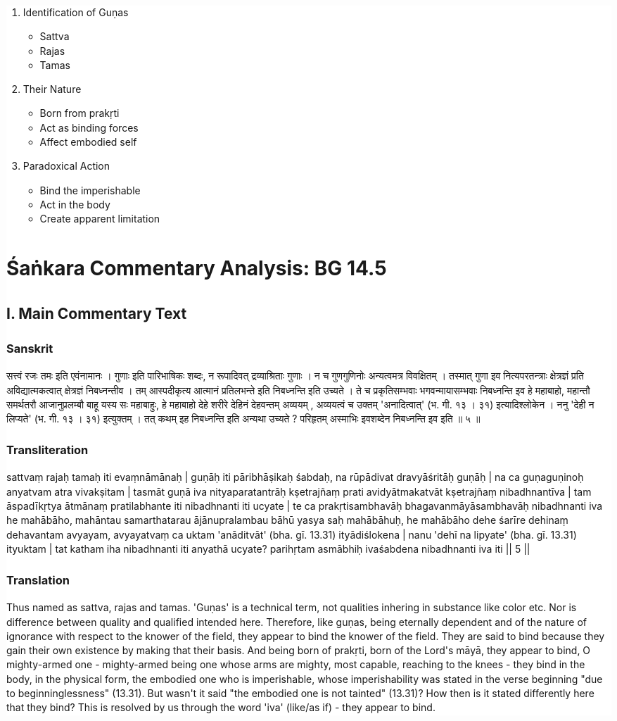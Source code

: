 1. Identification of Guṇas
   - Sattva
   - Rajas
   - Tamas

2. Their Nature
   - Born from prakṛti
   - Act as binding forces
   - Affect embodied self

3. Paradoxical Action
   - Bind the imperishable
   - Act in the body
   - Create apparent limitation
# Śaṅkara Commentary Analysis: BG 14.5

## I. Main Commentary Text

### Sanskrit
सत्त्वं रजः तमः इति एवंनामानः । गुणाः इति पारिभाषिकः शब्दः, न रूपादिवत् द्रव्याश्रिताः गुणाः । न च गुणगुणिनोः अन्यत्वमत्र विवक्षितम् । तस्मात् गुणा इव नित्यपरतन्त्राः क्षेत्रज्ञं प्रति अविद्यात्मकत्वात् क्षेत्रज्ञं निबध्नन्तीव । तम् आस्पदीकृत्य आत्मानं प्रतिलभन्ते इति निबध्नन्ति इति उच्यते । ते च प्रकृतिसम्भवाः भगवन्मायासम्भवाः निबध्नन्ति इव हे महाबाहो, महान्तौ समर्थतरौ आजानुप्रलम्बौ बाहू यस्य सः महाबाहुः, हे महाबाहो देहे शरीरे देहिनं देहवन्तम् अव्ययम् , अव्ययत्वं च उक्तम् 'अनादित्वात्' (भ. गी. १३ । ३१) इत्यादिश्लोकेन । ननु 'देही न लिप्यते' (भ. गी. १३ । ३१) इत्युक्तम् । तत् कथम् इह निबध्नन्ति इति अन्यथा उच्यते ? परिहृतम् अस्माभिः इवशब्देन निबध्नन्ति इव इति ॥ ५ ॥

### Transliteration
sattvaṃ rajaḥ tamaḥ iti evaṃnāmānaḥ | guṇāḥ iti pāribhāṣikaḥ śabdaḥ, na rūpādivat dravyāśritāḥ guṇāḥ | na ca guṇaguṇinoḥ anyatvam atra vivakṣitam | tasmāt guṇā iva nityaparatantrāḥ kṣetrajñaṃ prati avidyātmakatvāt kṣetrajñaṃ nibadhnantīva | tam āspadīkṛtya ātmānaṃ pratilabhante iti nibadhnanti iti ucyate | te ca prakṛtisambhavāḥ bhagavanmāyāsambhavāḥ nibadhnanti iva he mahābāho, mahāntau samarthatarau ājānupralambau bāhū yasya saḥ mahābāhuḥ, he mahābāho dehe śarīre dehinaṃ dehavantam avyayam, avyayatvaṃ ca uktam 'anāditvāt' (bha. gī. 13.31) ityādiślokena | nanu 'dehī na lipyate' (bha. gī. 13.31) ityuktam | tat katham iha nibadhnanti iti anyathā ucyate? parihṛtam asmābhiḥ ivaśabdena nibadhnanti iva iti || 5 ||

### Translation
Thus named as sattva, rajas and tamas. 'Guṇas' is a technical term, not qualities inhering in substance like color etc. Nor is difference between quality and qualified intended here. Therefore, like guṇas, being eternally dependent and of the nature of ignorance with respect to the knower of the field, they appear to bind the knower of the field. They are said to bind because they gain their own existence by making that their basis. And being born of prakṛti, born of the Lord's māyā, they appear to bind, O mighty-armed one - mighty-armed being one whose arms are mighty, most capable, reaching to the knees - they bind in the body, in the physical form, the embodied one who is imperishable, whose imperishability was stated in the verse beginning "due to beginninglessness" (13.31). But wasn't it said "the embodied one is not tainted" (13.31)? How then is it stated differently here that they bind? This is resolved by us through the word 'iva' (like/as if) - they appear to bind.
